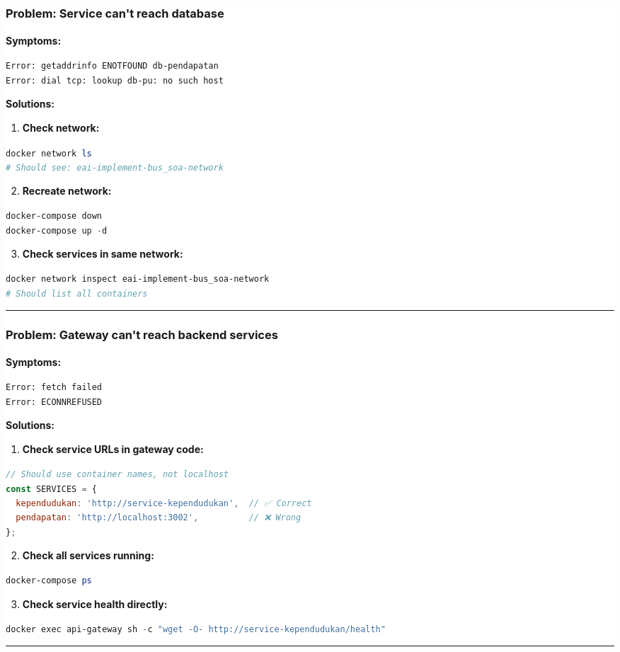 ### Problem: Service can't reach database

**Symptoms:**
```
Error: getaddrinfo ENOTFOUND db-pendapatan
Error: dial tcp: lookup db-pu: no such host
```

**Solutions:**

1. **Check network:**
```powershell
docker network ls
# Should see: eai-implement-bus_soa-network
```

2. **Recreate network:**
```powershell
docker-compose down
docker-compose up -d
```

3. **Check services in same network:**
```powershell
docker network inspect eai-implement-bus_soa-network
# Should list all containers
```

---

### Problem: Gateway can't reach backend services

**Symptoms:**
```
Error: fetch failed
Error: ECONNREFUSED
```

**Solutions:**

1. **Check service URLs in gateway code:**
```javascript
// Should use container names, not localhost
const SERVICES = {
  kependudukan: 'http://service-kependudukan',  // ✅ Correct
  pendapatan: 'http://localhost:3002',          // ❌ Wrong
};
```

2. **Check all services running:**
```powershell
docker-compose ps
```

3. **Check service health directly:**
```powershell
docker exec api-gateway sh -c "wget -O- http://service-kependudukan/health"
```

---